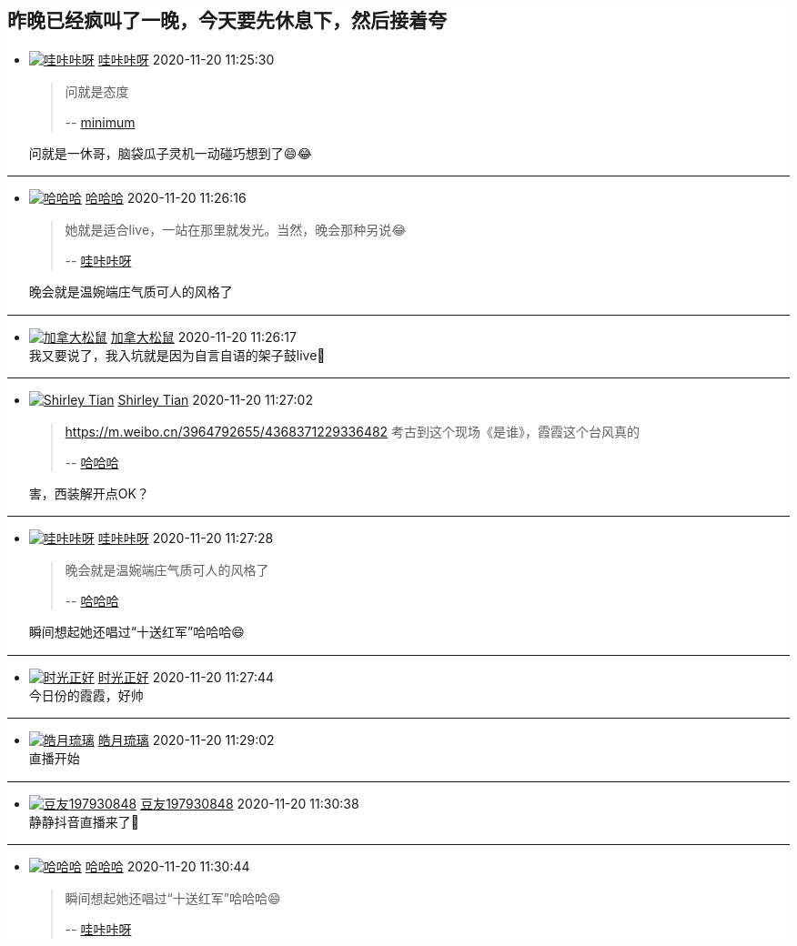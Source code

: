   昨晚已经疯叫了一晚，今天要先休息下，然后接着夸  
---
* [![哇咔咔呀](https://img9.doubanio.com/icon/u213342632-5.jpg)](https://www.douban.com/people/213342632/)    [哇咔咔呀](https://www.douban.com/people/213342632/)    2020-11-20 11:25:30  
  >问就是态度  
  >
  >-- [minimum](https://www.douban.com/people/218236166/)  
  
  问就是一休哥，脑袋瓜子灵机一动碰巧想到了😄😂  
---
* [![哈哈哈](https://img1.doubanio.com/icon/user_normal.jpg)](https://www.douban.com/people/167405019/)    [哈哈哈](https://www.douban.com/people/167405019/)    2020-11-20 11:26:16  
  >她就是适合live，一站在那里就发光。当然，晚会那种另说😂  
  >
  >-- [哇咔咔呀](https://www.douban.com/people/213342632/)  
  
  晚会就是温婉端庄气质可人的风格了  
---
* [![加拿大松鼠](https://img3.doubanio.com/icon/u193265380-1.jpg)](https://www.douban.com/people/193265380/)    [加拿大松鼠](https://www.douban.com/people/193265380/)    2020-11-20 11:26:17  
  我又要说了，我入坑就是因为自言自语的架子鼓live🤩  
---
* [![Shirley Tian](https://img2.doubanio.com/icon/u150047836-2.jpg)](https://www.douban.com/people/150047836/)    [Shirley Tian](https://www.douban.com/people/150047836/)    2020-11-20 11:27:02  
  >https://m.weibo.cn/3964792655/4368371229336482   考古到这个现场《是谁》，霞霞这个台风真的  
  >
  >-- [哈哈哈](https://www.douban.com/people/167405019/)  
  
  害，西装解开点OK？  
---
* [![哇咔咔呀](https://img9.doubanio.com/icon/u213342632-5.jpg)](https://www.douban.com/people/213342632/)    [哇咔咔呀](https://www.douban.com/people/213342632/)    2020-11-20 11:27:28  
  >晚会就是温婉端庄气质可人的风格了  
  >
  >-- [哈哈哈](https://www.douban.com/people/167405019/)  
  
  瞬间想起她还唱过“十送红军”哈哈哈😄  
---
* [![时光正好](https://img2.doubanio.com/icon/u221192913-3.jpg)](https://www.douban.com/people/221192913/)    [时光正好](https://www.douban.com/people/221192913/)    2020-11-20 11:27:44  
  今日份的霞霞，好帅  
---
* [![皓月琉璃](https://img2.doubanio.com/icon/u153884600-3.jpg)](https://www.douban.com/people/153884600/)    [皓月琉璃](https://www.douban.com/people/153884600/)    2020-11-20 11:29:02  
  直播开始  
---
* [![豆友197930848](https://img3.doubanio.com/icon/u197930848-1.jpg)](https://www.douban.com/people/197930848/)    [豆友197930848](https://www.douban.com/people/197930848/)    2020-11-20 11:30:38  
  静静抖音直播来了🤣  
---
* [![哈哈哈](https://img1.doubanio.com/icon/user_normal.jpg)](https://www.douban.com/people/167405019/)    [哈哈哈](https://www.douban.com/people/167405019/)    2020-11-20 11:30:44  
  >瞬间想起她还唱过“十送红军”哈哈哈😄  
  >
  >-- [哇咔咔呀](https://www.douban.com/people/213342632/)  
  